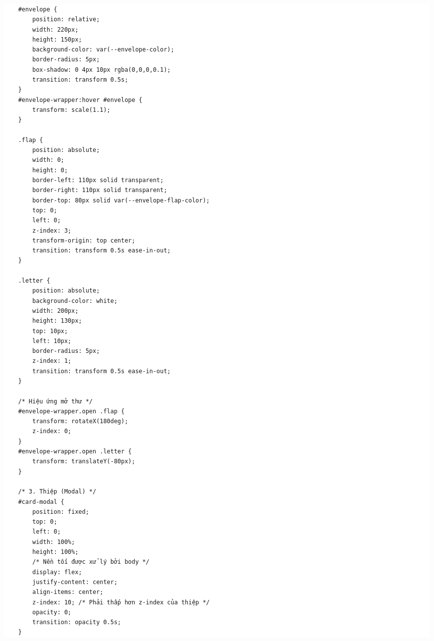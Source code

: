         #envelope {
            position: relative;
            width: 220px;
            height: 150px;
            background-color: var(--envelope-color);
            border-radius: 5px;
            box-shadow: 0 4px 10px rgba(0,0,0,0.1);
            transition: transform 0.5s;
        }
        #envelope-wrapper:hover #envelope {
            transform: scale(1.1);
        }

        .flap {
            position: absolute;
            width: 0;
            height: 0;
            border-left: 110px solid transparent;
            border-right: 110px solid transparent;
            border-top: 80px solid var(--envelope-flap-color);
            top: 0;
            left: 0;
            z-index: 3;
            transform-origin: top center;
            transition: transform 0.5s ease-in-out;
        }

        .letter {
            position: absolute;
            background-color: white;
            width: 200px;
            height: 130px;
            top: 10px;
            left: 10px;
            border-radius: 5px;
            z-index: 1;
            transition: transform 0.5s ease-in-out;
        }

        /* Hiệu ứng mở thư */
        #envelope-wrapper.open .flap {
            transform: rotateX(180deg);
            z-index: 0;
        }
        #envelope-wrapper.open .letter {
            transform: translateY(-80px);
        }

        /* 3. Thiệp (Modal) */
        #card-modal {
            position: fixed;
            top: 0;
            left: 0;
            width: 100%;
            height: 100%;
            /* Nền tối được xử lý bởi body */
            display: flex;
            justify-content: center;
            align-items: center;
            z-index: 10; /* Phải thấp hơn z-index của thiệp */
            opacity: 0;
            transition: opacity 0.5s;
        }
